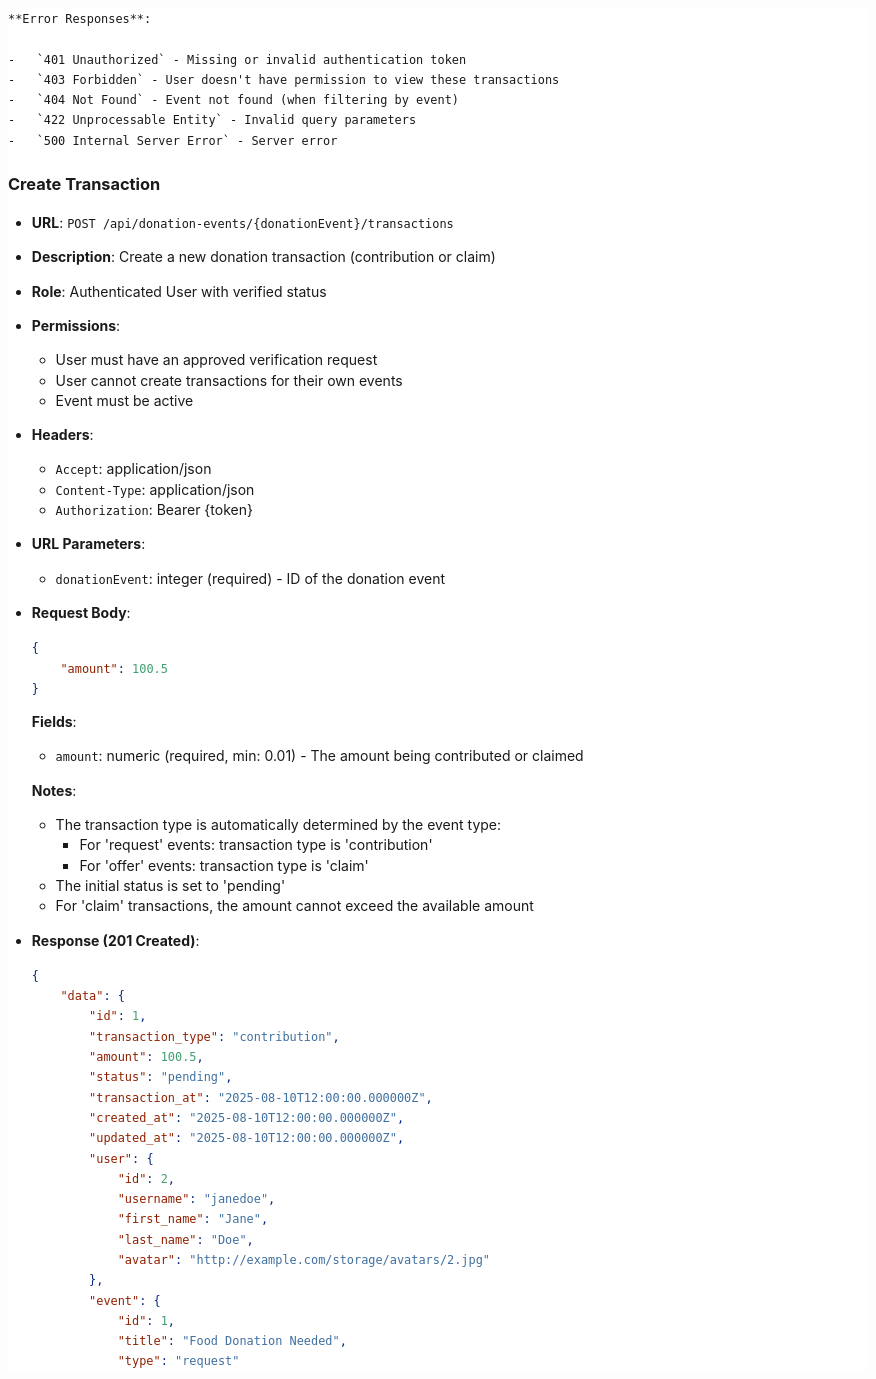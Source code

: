     **Error Responses**:

    -   `401 Unauthorized` - Missing or invalid authentication token
    -   `403 Forbidden` - User doesn't have permission to view these transactions
    -   `404 Not Found` - Event not found (when filtering by event)
    -   `422 Unprocessable Entity` - Invalid query parameters
    -   `500 Internal Server Error` - Server error

### Create Transaction

-   **URL**: `POST /api/donation-events/{donationEvent}/transactions`
-   **Description**: Create a new donation transaction (contribution or claim)
-   **Role**: Authenticated User with verified status
-   **Permissions**:
    -   User must have an approved verification request
    -   User cannot create transactions for their own events
    -   Event must be active
-   **Headers**:

    -   `Accept`: application/json
    -   `Content-Type`: application/json
    -   `Authorization`: Bearer {token}

-   **URL Parameters**:
    -   `donationEvent`: integer (required) - ID of the donation event
-   **Request Body**:

    ```json
    {
        "amount": 100.5
    }
    ```

    **Fields**:

    -   `amount`: numeric (required, min: 0.01) - The amount being contributed or claimed

    **Notes**:

    -   The transaction type is automatically determined by the event type:
        -   For 'request' events: transaction type is 'contribution'
        -   For 'offer' events: transaction type is 'claim'
    -   The initial status is set to 'pending'
    -   For 'claim' transactions, the amount cannot exceed the available amount

-   **Response (201 Created)**:

    ```json
    {
        "data": {
            "id": 1,
            "transaction_type": "contribution",
            "amount": 100.5,
            "status": "pending",
            "transaction_at": "2025-08-10T12:00:00.000000Z",
            "created_at": "2025-08-10T12:00:00.000000Z",
            "updated_at": "2025-08-10T12:00:00.000000Z",
            "user": {
                "id": 2,
                "username": "janedoe",
                "first_name": "Jane",
                "last_name": "Doe",
                "avatar": "http://example.com/storage/avatars/2.jpg"
            },
            "event": {
                "id": 1,
                "title": "Food Donation Needed",
                "type": "request"